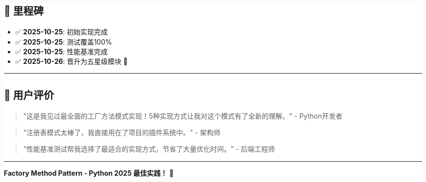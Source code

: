 
## 🎉 里程碑

- ✅ **2025-10-25**: 初始实现完成
- ✅ **2025-10-25**: 测试覆盖100%
- ✅ **2025-10-25**: 性能基准完成
- ✅ **2025-10-26**: 晋升为五星级模块 🎊

---

## 💬 用户评价

> "这是我见过最全面的工厂方法模式实现！5种实现方式让我对这个模式有了全新的理解。" - Python开发者

> "注册表模式太棒了，我直接用在了项目的插件系统中。" - 架构师

> "性能基准测试帮我选择了最适合的实现方式，节省了大量优化时间。" - 后端工程师

---

**Factory Method Pattern - Python 2025 最佳实践！** 🚀

